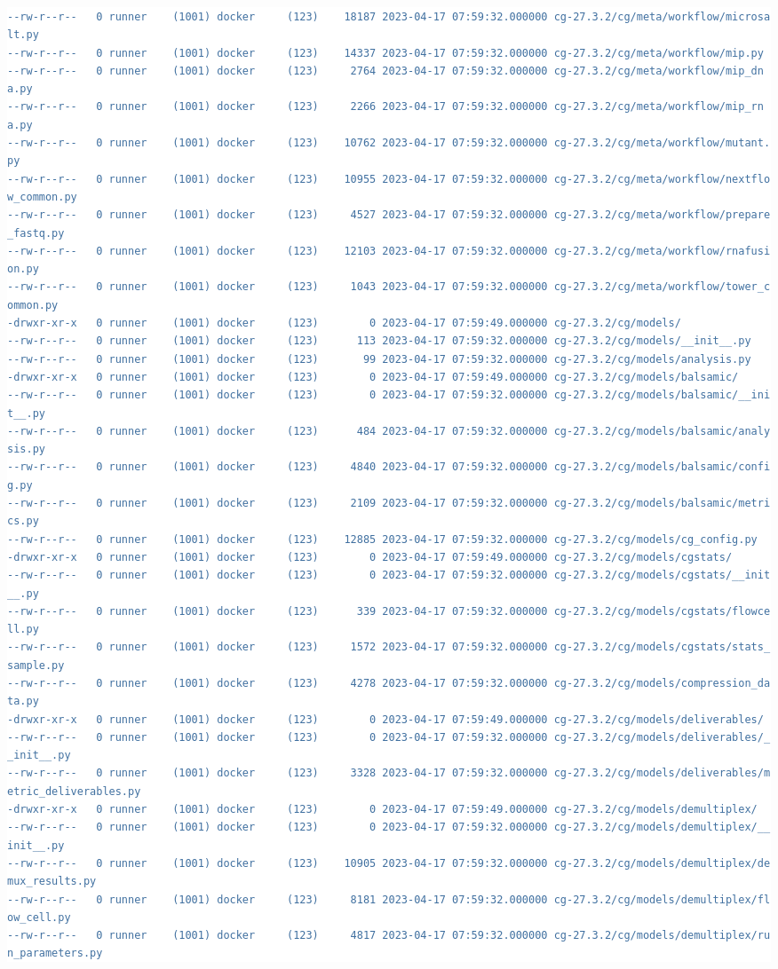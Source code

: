 ```diff
--rw-r--r--   0 runner    (1001) docker     (123)    18187 2023-04-17 07:59:32.000000 cg-27.3.2/cg/meta/workflow/microsalt.py
--rw-r--r--   0 runner    (1001) docker     (123)    14337 2023-04-17 07:59:32.000000 cg-27.3.2/cg/meta/workflow/mip.py
--rw-r--r--   0 runner    (1001) docker     (123)     2764 2023-04-17 07:59:32.000000 cg-27.3.2/cg/meta/workflow/mip_dna.py
--rw-r--r--   0 runner    (1001) docker     (123)     2266 2023-04-17 07:59:32.000000 cg-27.3.2/cg/meta/workflow/mip_rna.py
--rw-r--r--   0 runner    (1001) docker     (123)    10762 2023-04-17 07:59:32.000000 cg-27.3.2/cg/meta/workflow/mutant.py
--rw-r--r--   0 runner    (1001) docker     (123)    10955 2023-04-17 07:59:32.000000 cg-27.3.2/cg/meta/workflow/nextflow_common.py
--rw-r--r--   0 runner    (1001) docker     (123)     4527 2023-04-17 07:59:32.000000 cg-27.3.2/cg/meta/workflow/prepare_fastq.py
--rw-r--r--   0 runner    (1001) docker     (123)    12103 2023-04-17 07:59:32.000000 cg-27.3.2/cg/meta/workflow/rnafusion.py
--rw-r--r--   0 runner    (1001) docker     (123)     1043 2023-04-17 07:59:32.000000 cg-27.3.2/cg/meta/workflow/tower_common.py
-drwxr-xr-x   0 runner    (1001) docker     (123)        0 2023-04-17 07:59:49.000000 cg-27.3.2/cg/models/
--rw-r--r--   0 runner    (1001) docker     (123)      113 2023-04-17 07:59:32.000000 cg-27.3.2/cg/models/__init__.py
--rw-r--r--   0 runner    (1001) docker     (123)       99 2023-04-17 07:59:32.000000 cg-27.3.2/cg/models/analysis.py
-drwxr-xr-x   0 runner    (1001) docker     (123)        0 2023-04-17 07:59:49.000000 cg-27.3.2/cg/models/balsamic/
--rw-r--r--   0 runner    (1001) docker     (123)        0 2023-04-17 07:59:32.000000 cg-27.3.2/cg/models/balsamic/__init__.py
--rw-r--r--   0 runner    (1001) docker     (123)      484 2023-04-17 07:59:32.000000 cg-27.3.2/cg/models/balsamic/analysis.py
--rw-r--r--   0 runner    (1001) docker     (123)     4840 2023-04-17 07:59:32.000000 cg-27.3.2/cg/models/balsamic/config.py
--rw-r--r--   0 runner    (1001) docker     (123)     2109 2023-04-17 07:59:32.000000 cg-27.3.2/cg/models/balsamic/metrics.py
--rw-r--r--   0 runner    (1001) docker     (123)    12885 2023-04-17 07:59:32.000000 cg-27.3.2/cg/models/cg_config.py
-drwxr-xr-x   0 runner    (1001) docker     (123)        0 2023-04-17 07:59:49.000000 cg-27.3.2/cg/models/cgstats/
--rw-r--r--   0 runner    (1001) docker     (123)        0 2023-04-17 07:59:32.000000 cg-27.3.2/cg/models/cgstats/__init__.py
--rw-r--r--   0 runner    (1001) docker     (123)      339 2023-04-17 07:59:32.000000 cg-27.3.2/cg/models/cgstats/flowcell.py
--rw-r--r--   0 runner    (1001) docker     (123)     1572 2023-04-17 07:59:32.000000 cg-27.3.2/cg/models/cgstats/stats_sample.py
--rw-r--r--   0 runner    (1001) docker     (123)     4278 2023-04-17 07:59:32.000000 cg-27.3.2/cg/models/compression_data.py
-drwxr-xr-x   0 runner    (1001) docker     (123)        0 2023-04-17 07:59:49.000000 cg-27.3.2/cg/models/deliverables/
--rw-r--r--   0 runner    (1001) docker     (123)        0 2023-04-17 07:59:32.000000 cg-27.3.2/cg/models/deliverables/__init__.py
--rw-r--r--   0 runner    (1001) docker     (123)     3328 2023-04-17 07:59:32.000000 cg-27.3.2/cg/models/deliverables/metric_deliverables.py
-drwxr-xr-x   0 runner    (1001) docker     (123)        0 2023-04-17 07:59:49.000000 cg-27.3.2/cg/models/demultiplex/
--rw-r--r--   0 runner    (1001) docker     (123)        0 2023-04-17 07:59:32.000000 cg-27.3.2/cg/models/demultiplex/__init__.py
--rw-r--r--   0 runner    (1001) docker     (123)    10905 2023-04-17 07:59:32.000000 cg-27.3.2/cg/models/demultiplex/demux_results.py
--rw-r--r--   0 runner    (1001) docker     (123)     8181 2023-04-17 07:59:32.000000 cg-27.3.2/cg/models/demultiplex/flow_cell.py
--rw-r--r--   0 runner    (1001) docker     (123)     4817 2023-04-17 07:59:32.000000 cg-27.3.2/cg/models/demultiplex/run_parameters.py
```
